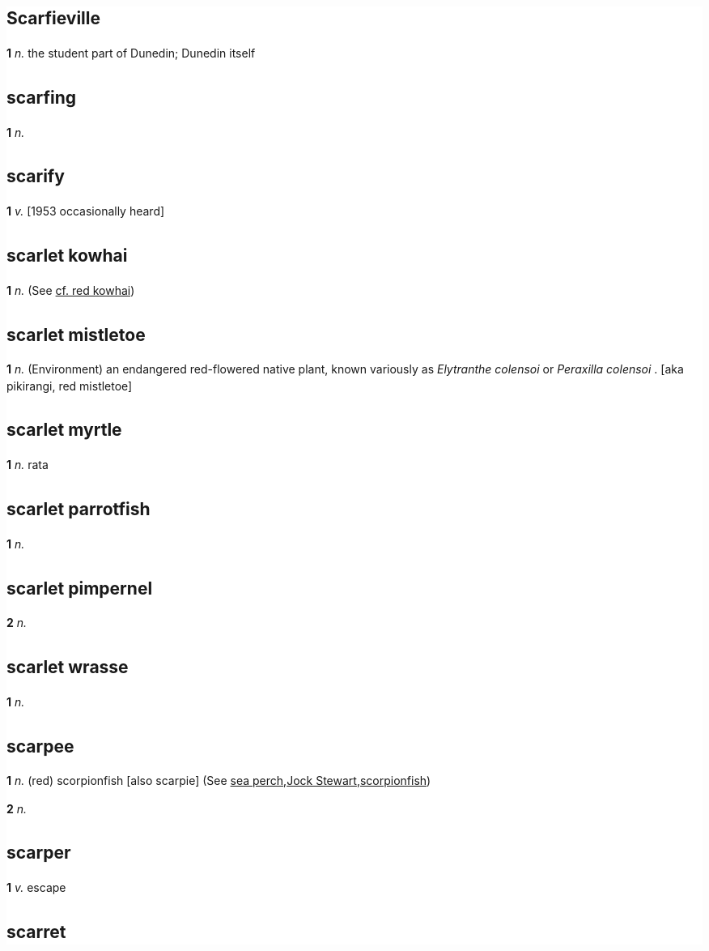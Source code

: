 ## Scarfieville
 
<b>1</b> <i>n.</i> the student part of Dunedin; Dunedin itself

## scarfing
 
<b>1</b> <i>n.</i>

## scarify
 
<b>1</b> <i>v.</i> [1953 occasionally heard]

## scarlet kowhai
 
<b>1</b> <i>n.</i> (See [cf. red kowhai](http://../dict/C#cf.-red-kowhai))

## scarlet mistletoe
 
<b>1</b> <i>n.</i> (Environment) an endangered red-flowered native plant, known variously as <i>Elytranthe colensoi </i> or <i> Peraxilla colensoi </i>. [aka pikirangi, red mistletoe]

## scarlet myrtle
 
<b>1</b> <i>n.</i> rata

## scarlet parrotfish
 
<b>1</b> <i>n.</i>

## scarlet pimpernel
 
<b>2</b> <i>n.</i>

## scarlet wrasse
 
<b>1</b> <i>n.</i>

## scarpee
 
<b>1</b> <i>n.</i> (red) scorpionfish [also scarpie] (See [sea perch](http://../dict/S#sea-perch),[Jock Stewart](http://../dict/J#jock-stewart),[scorpionfish](http://../dict/S#scorpionfish))

 
<b>2</b> <i>n.</i>

## scarper
 
<b>1</b> <i>v.</i> escape

## scarret
 